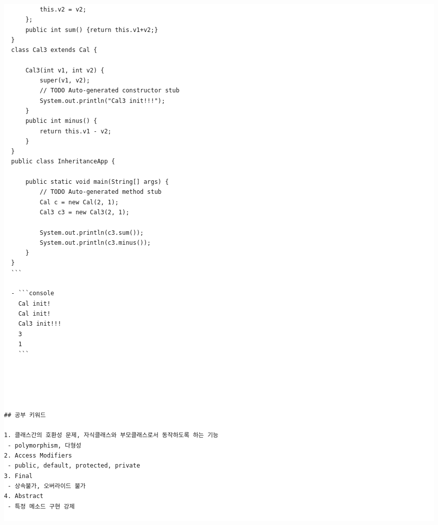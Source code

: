   ```
    		this.v2 = v2;
    	};
    	public int sum() {return this.v1+v2;}
    }
    class Cal3 extends Cal {
    
    	Cal3(int v1, int v2) {
    		super(v1, v2);
    		// TODO Auto-generated constructor stub
    		System.out.println("Cal3 init!!!");
    	}
    	public int minus() {
    		return this.v1 - v2;
    	}
    }
    public class InheritanceApp {
    
    	public static void main(String[] args) {
    		// TODO Auto-generated method stub
    		Cal c = new Cal(2, 1);		
    		Cal3 c3 = new Cal3(2, 1);	
            
    		System.out.println(c3.sum());
    		System.out.println(c3.minus());	
    	}
    }
    ```

    - ```console
      Cal init!
      Cal init!
      Cal3 init!!!
      3
      1
      ```





## 공부 키워드

1. 클래스간의 호환성 문제, 자식클래스와 부모클래스로서 동작하도록 하는 기능
   - polymorphism, 다형성
2. Access Modifiers
   - public, default, protected, private
3. Final
   - 상속불가, 오버라이드 불가
4. Abstract
   - 특정 메소드 구현 강제

